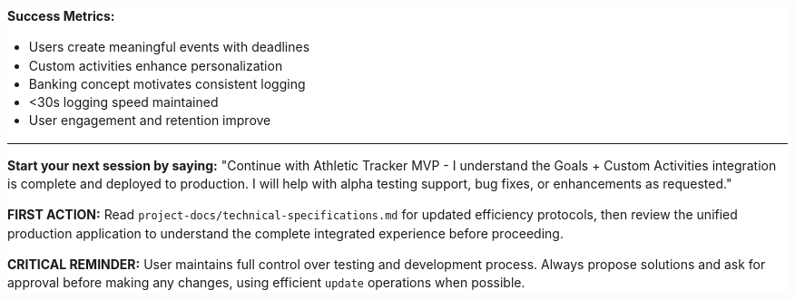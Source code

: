 **Success Metrics:**
- Users create meaningful events with deadlines
- Custom activities enhance personalization
- Banking concept motivates consistent logging
- <30s logging speed maintained
- User engagement and retention improve

---

**Start your next session by saying:** "Continue with Athletic Tracker MVP - I understand the Goals + Custom Activities integration is complete and deployed to production. I will help with alpha testing support, bug fixes, or enhancements as requested."

**FIRST ACTION:** Read `project-docs/technical-specifications.md` for updated efficiency protocols, then review the unified production application to understand the complete integrated experience before proceeding.

**CRITICAL REMINDER:** User maintains full control over testing and development process. Always propose solutions and ask for approval before making any changes, using efficient `update` operations when possible.